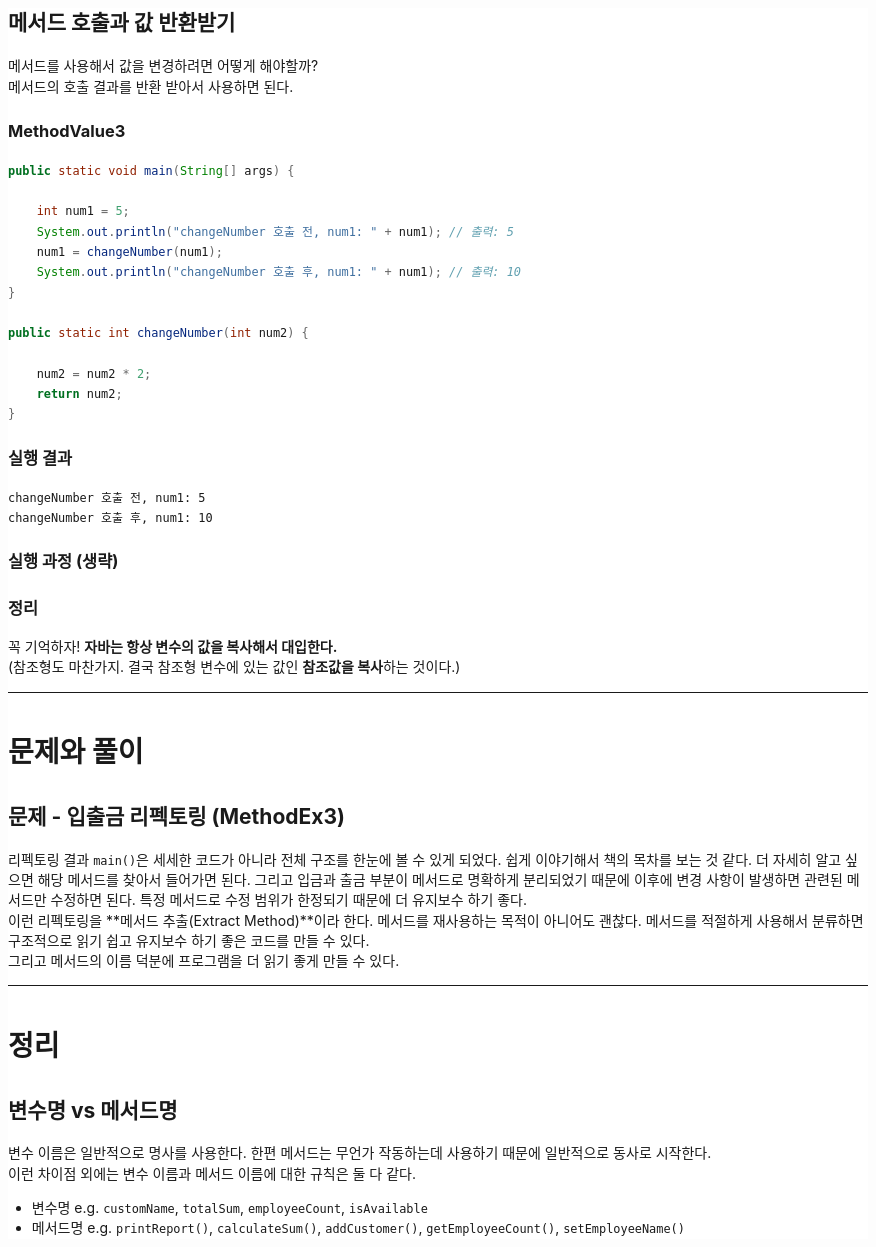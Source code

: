 ## 메서드 호출과 값 반환받기
메서드를 사용해서 값을 변경하려면 어떻게 해야할까? <br/>
메서드의 호출 결과를 반환 받아서 사용하면 된다.

### MethodValue3
```java
public static void main(String[] args) {
	
    int num1 = 5;
    System.out.println("changeNumber 호출 전, num1: " + num1); // 출력: 5
    num1 = changeNumber(num1);
    System.out.println("changeNumber 호출 후, num1: " + num1); // 출력: 10
}

public static int changeNumber(int num2) {
	
    num2 = num2 * 2;
    return num2;
}
```

### 실행 결과
```text
changeNumber 호출 전, num1: 5
changeNumber 호출 후, num1: 10
```

### 실행 과정 (생략)

### 정리
꼭 기억하자! **자바는 항상 변수의 값을 복사해서 대입한다.** <br/>
(참조형도 마찬가지. 결국 참조형 변수에 있는 값인 **참조값을 복사**하는 것이다.)

---

# 문제와 풀이
## 문제 - 입출금 리펙토링 (MethodEx3)
리펙토링 결과 `main()`은 세세한 코드가 아니라 전체 구조를 한눈에 볼 수 있게 되었다.
쉽게 이야기해서 책의 목차를 보는 것 같다. 더 자세히 알고 싶으면 해당 메서드를 찾아서 들어가면 된다.
그리고 입금과 출금 부분이 메서드로 명확하게 분리되었기 때문에 이후에 변경 사항이 발생하면
관련된 메서드만 수정하면 된다. 특정 메서드로 수정 범위가 한정되기 때문에 더 유지보수 하기 좋다. <br/>
이런 리펙토링을 **메서드 추출(Extract Method)**이라 한다. 메서드를 재사용하는 목적이 아니어도 괜찮다.
메서드를 적절하게 사용해서 분류하면 구조적으로 읽기 쉽고 유지보수 하기 좋은 코드를 만들 수 있다. <br/>
그리고 메서드의 이름 덕분에 프로그램을 더 읽기 좋게 만들 수 있다.

---

# 정리
## 변수명 vs 메서드명
변수 이름은 일반적으로 명사를 사용한다. 한편 메서드는 무언가 작동하는데 사용하기 때문에 일반적으로 동사로
시작한다. <br/>
이런 차이점 외에는 변수 이름과 메서드 이름에 대한 규칙은 둘 다 같다.
- 변수명 e.g. `customName`, `totalSum`, `employeeCount`, `isAvailable`
- 메서드명 e.g. `printReport()`, `calculateSum()`, `addCustomer()`, `getEmployeeCount()`, 
`setEmployeeName()`
